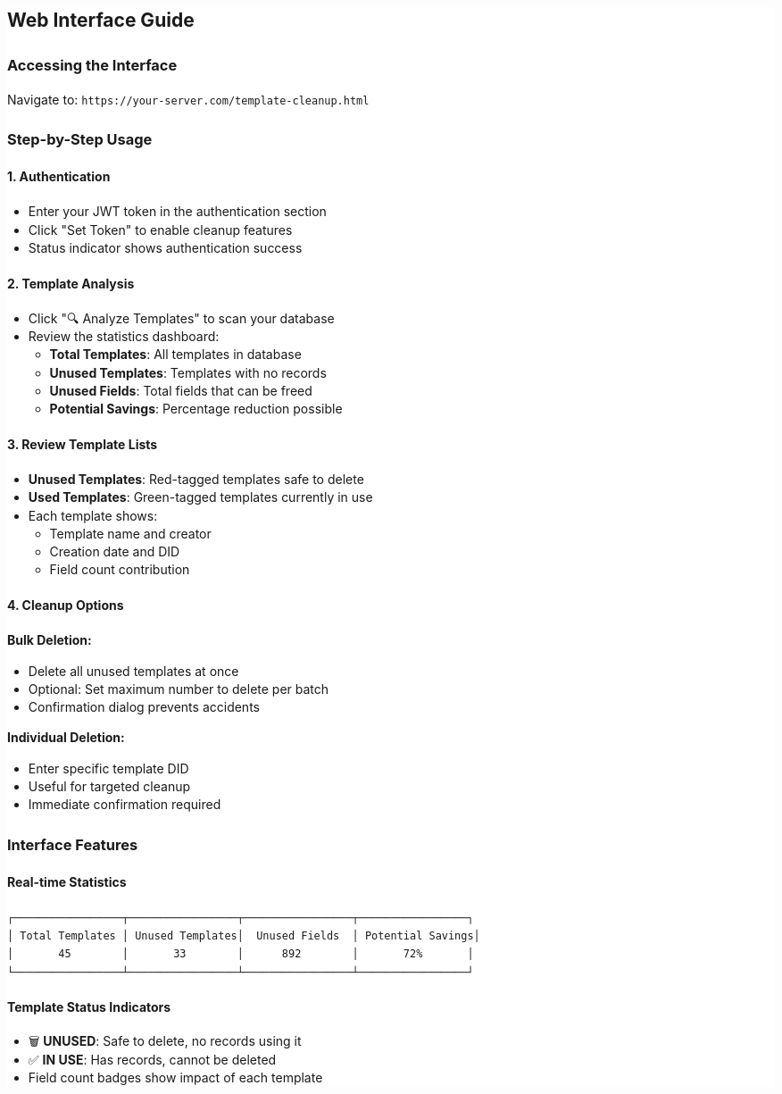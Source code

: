 ## Web Interface Guide

### Accessing the Interface

Navigate to: `https://your-server.com/template-cleanup.html`

### Step-by-Step Usage

#### 1. Authentication
- Enter your JWT token in the authentication section
- Click "Set Token" to enable cleanup features
- Status indicator shows authentication success

#### 2. Template Analysis
- Click "🔍 Analyze Templates" to scan your database
- Review the statistics dashboard:
  - **Total Templates**: All templates in database
  - **Unused Templates**: Templates with no records
  - **Unused Fields**: Total fields that can be freed
  - **Potential Savings**: Percentage reduction possible

#### 3. Review Template Lists
- **Unused Templates**: Red-tagged templates safe to delete
- **Used Templates**: Green-tagged templates currently in use
- Each template shows:
  - Template name and creator
  - Creation date and DID
  - Field count contribution

#### 4. Cleanup Options

**Bulk Deletion:**
- Delete all unused templates at once
- Optional: Set maximum number to delete per batch
- Confirmation dialog prevents accidents

**Individual Deletion:**
- Enter specific template DID
- Useful for targeted cleanup
- Immediate confirmation required

### Interface Features

#### Real-time Statistics
```
┌─────────────────┬─────────────────┬─────────────────┬─────────────────┐
│ Total Templates │ Unused Templates│  Unused Fields  │ Potential Savings│
│       45        │       33        │      892        │       72%       │
└─────────────────┴─────────────────┴─────────────────┴─────────────────┘
```

#### Template Status Indicators
- 🗑️ **UNUSED**: Safe to delete, no records using it
- ✅ **IN USE**: Has records, cannot be deleted
- Field count badges show impact of each template
